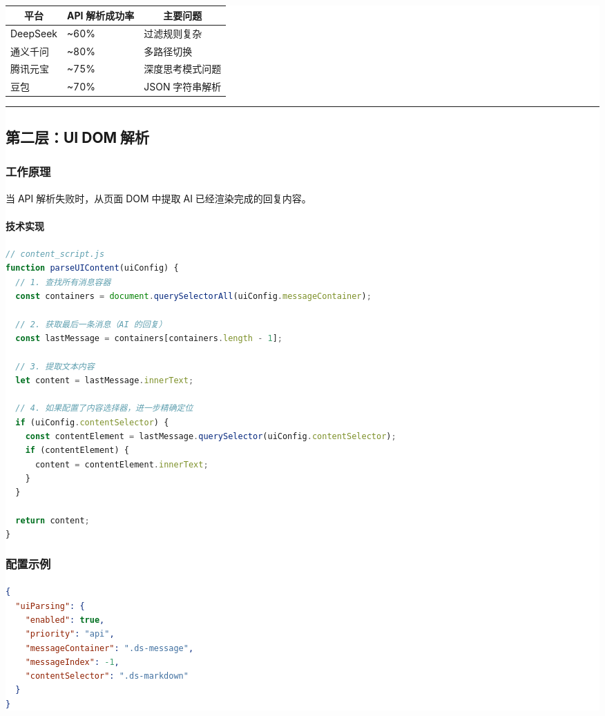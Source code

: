 | 平台 | API 解析成功率 | 主要问题 |
|------|----------------|----------|
| DeepSeek | ~60% | 过滤规则复杂 |
| 通义千问 | ~80% | 多路径切换 |
| 腾讯元宝 | ~75% | 深度思考模式问题 |
| 豆包 | ~70% | JSON 字符串解析 |

---

## 第二层：UI DOM 解析

### 工作原理

当 API 解析失败时，从页面 DOM 中提取 AI 已经渲染完成的回复内容。

#### 技术实现

```javascript
// content_script.js
function parseUIContent(uiConfig) {
  // 1. 查找所有消息容器
  const containers = document.querySelectorAll(uiConfig.messageContainer);
  
  // 2. 获取最后一条消息（AI 的回复）
  const lastMessage = containers[containers.length - 1];
  
  // 3. 提取文本内容
  let content = lastMessage.innerText;
  
  // 4. 如果配置了内容选择器，进一步精确定位
  if (uiConfig.contentSelector) {
    const contentElement = lastMessage.querySelector(uiConfig.contentSelector);
    if (contentElement) {
      content = contentElement.innerText;
    }
  }
  
  return content;
}
```

### 配置示例

```json
{
  "uiParsing": {
    "enabled": true,
    "priority": "api",
    "messageContainer": ".ds-message",
    "messageIndex": -1,
    "contentSelector": ".ds-markdown"
  }
}
```
